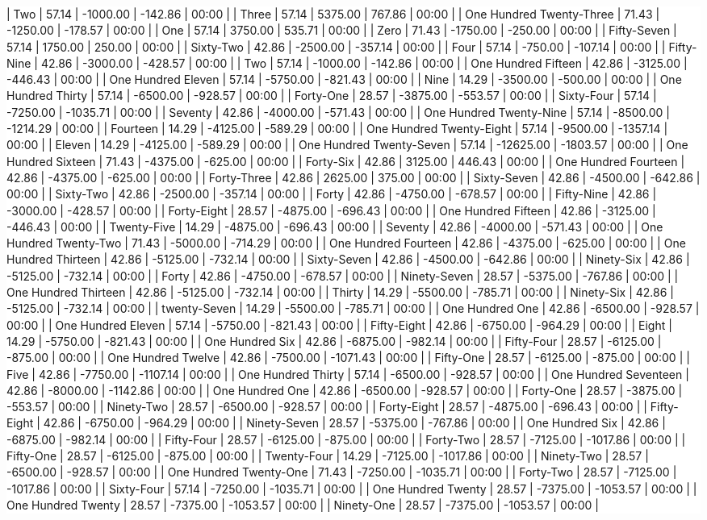 | Two | 57.14 | -1000.00 | -142.86 | 00:00 |     | Three | 57.14 | 5375.00 | 767.86 | 00:00 |
| One Hundred Twenty-Three | 71.43 | -1250.00 | -178.57 | 00:00 |     | One | 57.14 | 3750.00 | 535.71 | 00:00 |
| Zero | 71.43 | -1750.00 | -250.00 | 00:00 |     | Fifty-Seven | 57.14 | 1750.00 | 250.00 | 00:00 |
| Sixty-Two | 42.86 | -2500.00 | -357.14 | 00:00 |     | Four | 57.14 | -750.00 | -107.14 | 00:00 |
| Fifty-Nine | 42.86 | -3000.00 | -428.57 | 00:00 |     | Two | 57.14 | -1000.00 | -142.86 | 00:00 |
| One Hundred Fifteen | 42.86 | -3125.00 | -446.43 | 00:00 |     | One Hundred Eleven | 57.14 | -5750.00 | -821.43 | 00:00 |
| Nine | 14.29 | -3500.00 | -500.00 | 00:00 |     | One Hundred Thirty | 57.14 | -6500.00 | -928.57 | 00:00 |
| Forty-One | 28.57 | -3875.00 | -553.57 | 00:00 |     | Sixty-Four | 57.14 | -7250.00 | -1035.71 | 00:00 |
| Seventy | 42.86 | -4000.00 | -571.43 | 00:00 |     | One Hundred Twenty-Nine | 57.14 | -8500.00 | -1214.29 | 00:00 |
| Fourteen | 14.29 | -4125.00 | -589.29 | 00:00 |     | One Hundred Twenty-Eight | 57.14 | -9500.00 | -1357.14 | 00:00 |
| Eleven | 14.29 | -4125.00 | -589.29 | 00:00 |     | One Hundred Twenty-Seven | 57.14 | -12625.00 | -1803.57 | 00:00 |
| One Hundred Sixteen | 71.43 | -4375.00 | -625.00 | 00:00 |     | Forty-Six | 42.86 | 3125.00 | 446.43 | 00:00 |
| One Hundred Fourteen | 42.86 | -4375.00 | -625.00 | 00:00 |     | Forty-Three | 42.86 | 2625.00 | 375.00 | 00:00 |
| Sixty-Seven | 42.86 | -4500.00 | -642.86 | 00:00 |     | Sixty-Two | 42.86 | -2500.00 | -357.14 | 00:00 |
| Forty | 42.86 | -4750.00 | -678.57 | 00:00 |     | Fifty-Nine | 42.86 | -3000.00 | -428.57 | 00:00 |
| Forty-Eight | 28.57 | -4875.00 | -696.43 | 00:00 |     | One Hundred Fifteen | 42.86 | -3125.00 | -446.43 | 00:00 |
| Twenty-Five | 14.29 | -4875.00 | -696.43 | 00:00 |     | Seventy | 42.86 | -4000.00 | -571.43 | 00:00 |
| One Hundred Twenty-Two | 71.43 | -5000.00 | -714.29 | 00:00 |     | One Hundred Fourteen | 42.86 | -4375.00 | -625.00 | 00:00 |
| One Hundred Thirteen | 42.86 | -5125.00 | -732.14 | 00:00 |     | Sixty-Seven | 42.86 | -4500.00 | -642.86 | 00:00 |
| Ninety-Six | 42.86 | -5125.00 | -732.14 | 00:00 |     | Forty | 42.86 | -4750.00 | -678.57 | 00:00 |
| Ninety-Seven | 28.57 | -5375.00 | -767.86 | 00:00 |     | One Hundred Thirteen | 42.86 | -5125.00 | -732.14 | 00:00 |
| Thirty | 14.29 | -5500.00 | -785.71 | 00:00 |     | Ninety-Six | 42.86 | -5125.00 | -732.14 | 00:00 |
| twenty-Seven | 14.29 | -5500.00 | -785.71 | 00:00 |     | One Hundred One | 42.86 | -6500.00 | -928.57 | 00:00 |
| One Hundred Eleven | 57.14 | -5750.00 | -821.43 | 00:00 |     | Fifty-Eight | 42.86 | -6750.00 | -964.29 | 00:00 |
| Eight | 14.29 | -5750.00 | -821.43 | 00:00 |     | One Hundred Six | 42.86 | -6875.00 | -982.14 | 00:00 |
| Fifty-Four | 28.57 | -6125.00 | -875.00 | 00:00 |     | One Hundred Twelve | 42.86 | -7500.00 | -1071.43 | 00:00 |
| Fifty-One | 28.57 | -6125.00 | -875.00 | 00:00 |     | Five | 42.86 | -7750.00 | -1107.14 | 00:00 |
| One Hundred Thirty | 57.14 | -6500.00 | -928.57 | 00:00 |     | One Hundred Seventeen | 42.86 | -8000.00 | -1142.86 | 00:00 |
| One Hundred One | 42.86 | -6500.00 | -928.57 | 00:00 |     | Forty-One | 28.57 | -3875.00 | -553.57 | 00:00 |
| Ninety-Two | 28.57 | -6500.00 | -928.57 | 00:00 |     | Forty-Eight | 28.57 | -4875.00 | -696.43 | 00:00 |
| Fifty-Eight | 42.86 | -6750.00 | -964.29 | 00:00 |     | Ninety-Seven | 28.57 | -5375.00 | -767.86 | 00:00 |
| One Hundred Six | 42.86 | -6875.00 | -982.14 | 00:00 |     | Fifty-Four | 28.57 | -6125.00 | -875.00 | 00:00 |
| Forty-Two | 28.57 | -7125.00 | -1017.86 | 00:00 |     | Fifty-One | 28.57 | -6125.00 | -875.00 | 00:00 |
| Twenty-Four | 14.29 | -7125.00 | -1017.86 | 00:00 |     | Ninety-Two | 28.57 | -6500.00 | -928.57 | 00:00 |
| One Hundred Twenty-One | 71.43 | -7250.00 | -1035.71 | 00:00 |     | Forty-Two | 28.57 | -7125.00 | -1017.86 | 00:00 |
| Sixty-Four | 57.14 | -7250.00 | -1035.71 | 00:00 |     | One Hundred Twenty | 28.57 | -7375.00 | -1053.57 | 00:00 |
| One Hundred Twenty | 28.57 | -7375.00 | -1053.57 | 00:00 |     | Ninety-One | 28.57 | -7375.00 | -1053.57 | 00:00 |